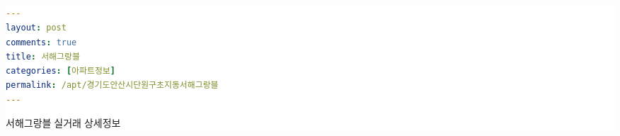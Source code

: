 ```yaml
---
layout: post
comments: true
title: 서해그랑블
categories: [아파트정보]
permalink: /apt/경기도안산시단원구초지동서해그랑블
---
```


서해그랑블 실거래 상세정보

<script type="text/javascript">
  google.charts.load('current', {'packages':['line', 'corechart']});
  google.charts.setOnLoadCallback(drawChart);

  function drawChart() {
    var data = new google.visualization.DataTable();
    data.addColumn('date', '거래일');
    data.addColumn('number', "매매");
    data.addColumn('number', "전세");
    data.addColumn('number', "전매");
